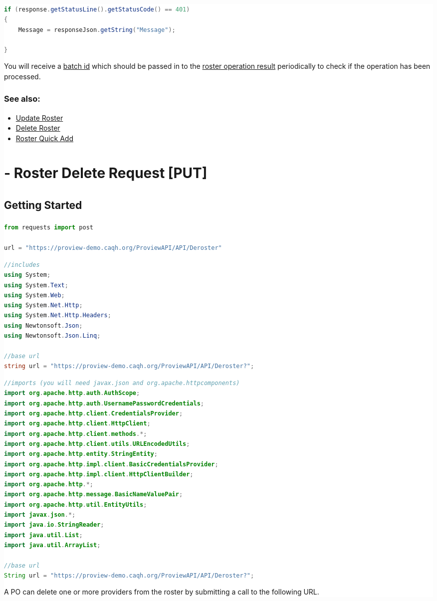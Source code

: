 ```java
if (response.getStatusLine().getStatusCode() == 401)
{
	Message = responseJson.getString("Message");
	
}

```
You will receive a [batch id](#tocSaddresponse) which should be passed in to the [roster operation result](#todo) periodically to check if the operation has been processed.  

### See also:

* [Update Roster](#todo)
* [Delete Roster](#todo)
* [Roster Quick Add](#todo)

<h1 id="CAQH-ProView-RosterAPI-CAQH-ProView-deRosterAPIPOSTintro"> - Roster Delete Request [PUT]</h1>

<h2 id="CAQH-ProView-RosterAPI-DerosterPOST-getting-started">Getting Started</h2>

```python
from requests import post

url = "https://proview-demo.caqh.org/ProviewAPI/API/Deroster"
```

``` csharp
//includes
using System;
using System.Text;
using System.Web;
using System.Net.Http;
using System.Net.Http.Headers;
using Newtonsoft.Json;
using Newtonsoft.Json.Linq;

//base url
string url = "https://proview-demo.caqh.org/ProviewAPI/API/Deroster?";
```
```java
//imports (you will need javax.json and org.apache.httpcomponents)
import org.apache.http.auth.AuthScope;
import org.apache.http.auth.UsernamePasswordCredentials;
import org.apache.http.client.CredentialsProvider;
import org.apache.http.client.HttpClient;
import org.apache.http.client.methods.*;
import org.apache.http.client.utils.URLEncodedUtils;
import org.apache.http.entity.StringEntity;
import org.apache.http.impl.client.BasicCredentialsProvider;
import org.apache.http.impl.client.HttpClientBuilder;
import org.apache.http.*;
import org.apache.http.message.BasicNameValuePair;
import org.apache.http.util.EntityUtils;
import javax.json.*;
import java.io.StringReader;
import java.util.List;
import java.util.ArrayList;

//base url
String url = "https://proview-demo.caqh.org/ProviewAPI/API/Deroster?";
```
A PO can delete one or more providers from the roster by submitting a call to the following URL.
